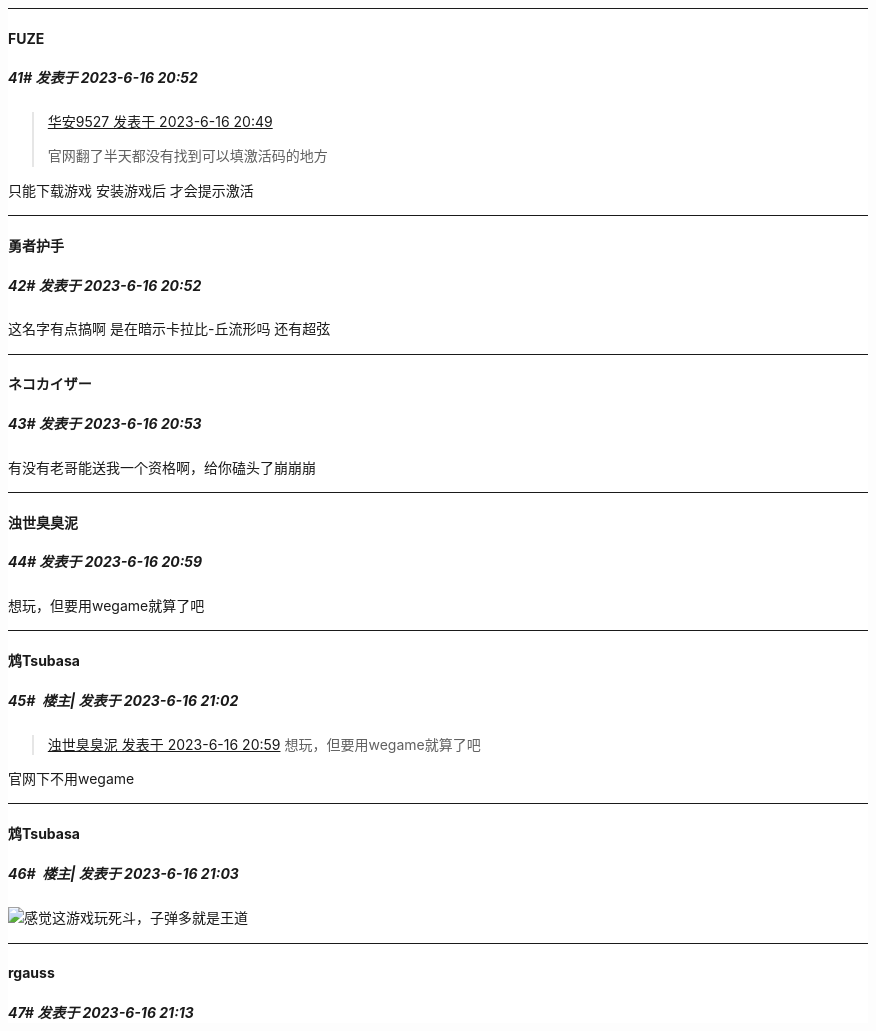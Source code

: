 *****

####  FUZE  
##### 41#       发表于 2023-6-16 20:52

<blockquote><a href="httphttps://bbs.saraba1st.com/2b/forum.php?mod=redirect&amp;goto=findpost&amp;pid=61314260&amp;ptid=2140318" target="_blank">华安9527 发表于 2023-6-16 20:49</a>

官网翻了半天都没有找到可以填激活码的地方</blockquote>
只能下载游戏 安装游戏后 才会提示激活

*****

####  勇者护手  
##### 42#       发表于 2023-6-16 20:52

这名字有点搞啊 是在暗示卡拉比-丘流形吗 还有超弦

*****

####  ネコカイザー  
##### 43#       发表于 2023-6-16 20:53

有没有老哥能送我一个资格啊，给你磕头了崩崩崩

*****

####  浊世臭臭泥  
##### 44#       发表于 2023-6-16 20:59

想玩，但要用wegame就算了吧

*****

####  鸩Tsubasa  
##### 45#         楼主| 发表于 2023-6-16 21:02

<blockquote><a href="httphttps://bbs.saraba1st.com/2b/forum.php?mod=redirect&amp;goto=findpost&amp;pid=61314430&amp;ptid=2140318" target="_blank">浊世臭臭泥 发表于 2023-6-16 20:59</a>
想玩，但要用wegame就算了吧</blockquote>
官网下不用wegame

*****

####  鸩Tsubasa  
##### 46#         楼主| 发表于 2023-6-16 21:03

<img src="https://static.saraba1st.com/image/smiley/face2017/067.png" referrerpolicy="no-referrer">感觉这游戏玩死斗，子弹多就是王道

*****

####  rgauss  
##### 47#       发表于 2023-6-16 21:13
